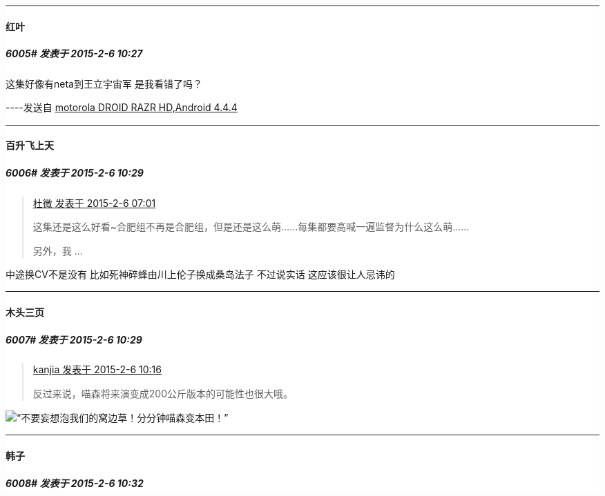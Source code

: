 





-----

####  红叶  
##### 6005#       发表于 2015-2-6 10:27




这集好像有neta到王立宇宙军 是我看错了吗？


----发送自 [motorola DROID RAZR HD,Android 4.4.4](http://stage1.5j4m.com/?1.17)







-----

####  百升飞上天  
##### 6006#       发表于 2015-2-6 10:29



<blockquote><a href="httphttps://bbs.saraba1st.com/2b/forum.php?mod=redirect&amp;goto=findpost&amp;pid=27997405&amp;ptid=1047378" target="_blank">杜微 发表于 2015-2-6 07:01</a>

这集还是这么好看~合肥组不再是合肥组，但是还是这么萌……每集都要高喊一遍监督为什么这么萌……

另外，我 ...</blockquote>
中途换CV不是没有 比如死神碎蜂由川上伦子换成桑岛法子 不过说实话 这应该很让人忌讳的







-----

####  木头三页  
##### 6007#       发表于 2015-2-6 10:29



<blockquote><a href="httphttps://bbs.saraba1st.com/2b/forum.php?mod=redirect&amp;goto=findpost&amp;pid=27998610&amp;ptid=1047378" target="_blank">kanjia 发表于 2015-2-6 10:16</a>

反过来说，喵森将来演变成200公斤版本的可能性也很大哦。</blockquote>
<img src="https://static.saraba1st.com/image/smiley/face/32.gif" referrerpolicy="no-referrer">“不要妄想泡我们的窝边草！分分钟喵森变本田！”







-----

####  韩子  
##### 6008#       发表于 2015-2-6 10:32
